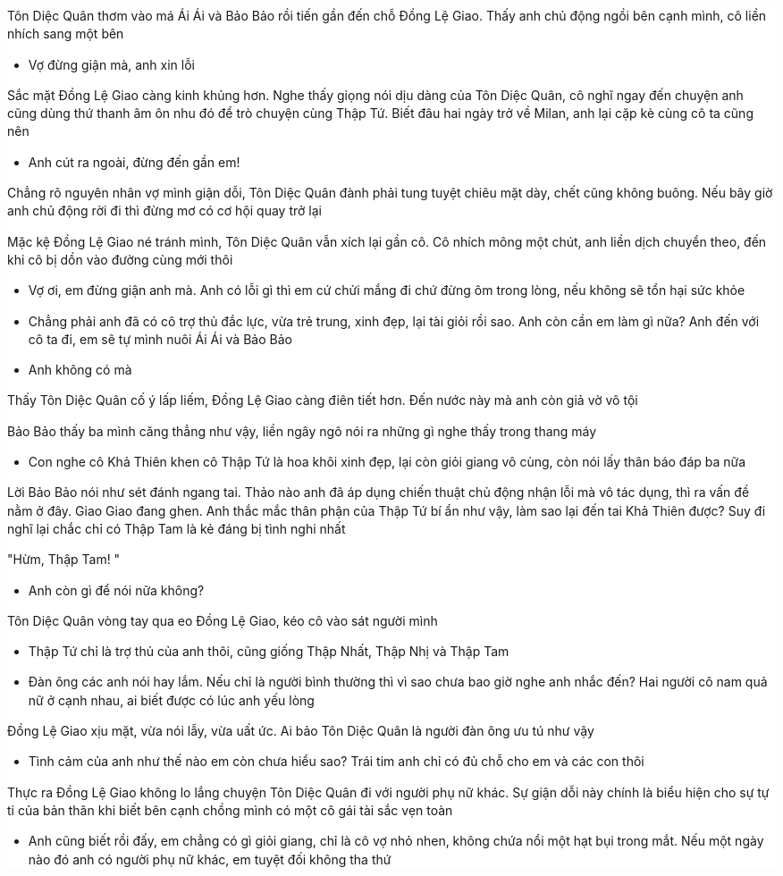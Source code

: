 Tôn Diệc Quân thơm vào má Ái Ái và Bảo Bảo rồi tiến gần đến chỗ Đồng Lệ Giao. Thấy anh chủ động ngồi bên cạnh mình, cô liền nhích sang một bên

- Vợ đừng giận mà, anh xin lỗi

Sắc mặt Đồng Lệ Giao càng kinh khủng hơn. Nghe thấy giọng nói dịu dàng của Tôn Diệc Quân, cô nghĩ ngay đến chuyện anh cũng dùng thứ thanh âm ôn nhu đó để trò chuyện cùng Thập Tứ. Biết đâu hai ngày trở về Milan, anh lại cặp kè cùng cô ta cũng nên

- Anh cút ra ngoài, đừng đến gần em!

Chẳng rõ nguyên nhân vợ mình giận dỗi, Tôn Diệc Quân đành phải tung tuyệt chiêu mặt dày, chết cũng không buông. Nếu bây giờ anh chủ động rời đi thì đừng mơ có cơ hội quay trở lại

Mặc kệ Đồng Lệ Giao né tránh mình, Tôn Diệc Quân vẫn xích lại gần cô. Cô nhích mông một chút, anh liền dịch chuyển theo, đến khi cô bị dồn vào đường cùng mới thôi

- Vợ ơi, em đừng giận anh mà. Anh có lỗi gì thì em cứ chửi mắng đi chứ đừng ôm trong lòng, nếu không sẽ tổn hại sức khỏe

- Chẳng phải anh đã có cô trợ thủ đắc lực, vừa trẻ trung, xinh đẹp, lại tài giỏi rồi sao. Anh còn cần em làm gì nữa? Anh đến với cô ta đi, em sẽ tự mình nuôi Ái Ái và Bảo Bảo

- Anh không có mà

Thấy Tôn Diệc Quân cố ý lấp liếm, Đồng Lệ Giao càng điên tiết hơn. Đến nước này mà anh còn giả vờ vô tội

Bảo Bảo thấy ba mình căng thẳng như vậy, liền ngây ngô nói ra những gì nghe thấy trong thang máy

- Con nghe cô Khả Thiên khen cô Thập Tứ là hoa khôi xinh đẹp, lại còn giỏi giang vô cùng, còn nói lấy thân báo đáp ba nữa

Lời Bảo Bảo nói như sét đánh ngang tai. Thảo nào anh đã áp dụng chiến thuật chủ động nhận lỗi mà vô tác dụng, thì ra vấn đề nằm ở đây. Giao Giao đang ghen. Anh thắc mắc thân phận của Thập Tứ bí ẩn như vậy, làm sao lại đến tai Khả Thiên được? Suy đi nghĩ lại chắc chỉ có Thập Tam là kẻ đáng bị tình nghi nhất

"Hừm, Thập Tam! "

- Anh còn gì để nói nữa không?

Tôn Diệc Quân vòng tay qua eo Đồng Lệ Giao, kéo cô vào sát người mình

- Thập Tứ chỉ là trợ thủ của anh thôi, cũng giống Thập Nhất, Thập Nhị và Thập Tam

- Đàn ông các anh nói hay lắm. Nếu chỉ là người bình thường thì vì sao chưa bao giờ nghe anh nhắc đến? Hai người cô nam quả nữ ở cạnh nhau, ai biết được có lúc anh yếu lòng

Đồng Lệ Giao xịu mặt, vừa nói lẫy, vừa uất ức. Ai bảo Tôn Diệc Quân là người đàn ông ưu tú như vậy

- Tình cảm của anh như thế nào em còn chưa hiểu sao? Trái tim anh chỉ có đủ chỗ cho em và các con thôi

Thực ra Đồng Lệ Giao không lo lắng chuyện Tôn Diệc Quân đi với người phụ nữ khác. Sự giận dỗi này chính là biểu hiện cho sự tự ti của bản thân khi biết bên cạnh chồng mình có một cô gái tài sắc vẹn toàn

- Anh cũng biết rồi đấy, em chẳng có gì giỏi giang, chỉ là cô vợ nhỏ nhen, không chứa nổi một hạt bụi trong mắt. Nếu một ngày nào đó anh có người phụ nữ khác, em tuyệt đối không tha thứ

